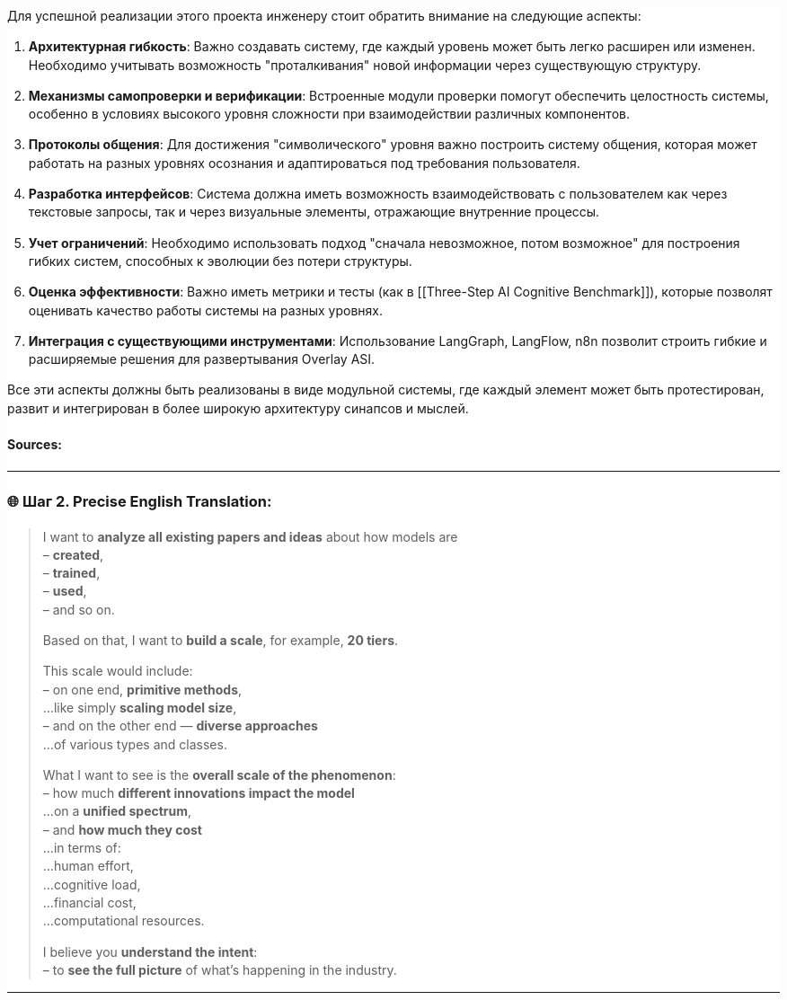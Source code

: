 Для успешной реализации этого проекта инженеру стоит обратить внимание на следующие аспекты:

1. **Архитектурная гибкость**: Важно создавать систему, где каждый уровень может быть легко расширен или изменен. Необходимо учитывать возможность "проталкивания" новой информации через существующую структуру.

2. **Механизмы самопроверки и верификации**: Встроенные модули проверки помогут обеспечить целостность системы, особенно в условиях высокого уровня сложности при взаимодействии различных компонентов.

3. **Протоколы общения**: Для достижения "символического" уровня важно построить систему общения, которая может работать на разных уровнях осознания и адаптироваться под требования пользователя.

4. **Разработка интерфейсов**: Система должна иметь возможность взаимодействовать с пользователем как через текстовые запросы, так и через визуальные элементы, отражающие внутренние процессы.

5. **Учет ограничений**: Необходимо использовать подход "сначала невозможное, потом возможное" для построения гибких систем, способных к эволюции без потери структуры.

6. **Оценка эффективности**: Важно иметь метрики и тесты (как в [[Three-Step AI Cognitive Benchmark]]), которые позволят оценивать качество работы системы на разных уровнях.

7. **Интеграция с существующими инструментами**: Использование LangGraph, LangFlow, n8n позволит строить гибкие и расширяемые решения для развертывания Overlay ASI.

Все эти аспекты должны быть реализованы в виде модульной системы, где каждый элемент может быть протестирован, развит и интегрирован в более широкую архитектуру синапсов и мыслей.

#### Sources:

[^1]: [[2 часа обзор проекта]]
[^2]: [[Поле_Инсайтов]]
[^3]: [[Field_vector]]
[^4]: [[Engineering Through Constraint Hierarchy]]
[^5]: [[Semantic Fillet Preparation Protocol]]
[^6]: [[Archetypal Decomposition Module]]
[^7]: [[Steroid-Boosted Heuristics for AGI]]
[^8]: [[Deep Self-Refinement of Models]]
[^9]: [[Self-Verification Modules for AI Cognition]]
[^10]: [[OBSTRUCTIO Artificial Evolution Framework]]
[^11]: [[Field Excitation Architecture for AGI]]
[^12]: [[Z-Network Self-Splitting Cognition]]
[^13]: [[Before Logic Resonance]]
[^14]: [[Developmental Communication in Language Models]]
[^15]: [[Chain of Token Structural Analogy]]
[^16]: [[DUALITY-SUSTAIN Cognitive Framework]]
[^17]: [[Rare AGI Cognitive States]]
[^18]: [[Demanding Impossible from AGI]]
[^19]: [[Intellectual Ping-Pong AGI]]
[^20]: [[Three-Step AI Cognitive Benchmark]]
---

### 🌐 Шаг 2. Precise English Translation:

> I want to **analyze all existing papers and ideas** about how models are  
> – **created**,  
> – **trained**,  
> – **used**,  
> – and so on.
> 
> Based on that, I want to **build a scale**, for example, **20 tiers**.
> 
> This scale would include:  
> – on one end, **primitive methods**,  
> …like simply **scaling model size**,  
> – and on the other end — **diverse approaches**  
> …of various types and classes.
> 
> What I want to see is the **overall scale of the phenomenon**:  
> – how much **different innovations impact the model**  
> …on a **unified spectrum**,  
> – and **how much they cost**  
> …in terms of:  
> …human effort,  
> …cognitive load,  
> …financial cost,  
> …computational resources.
> 
> I believe you **understand the intent**:  
> – to **see the full picture** of what’s happening in the industry.

---